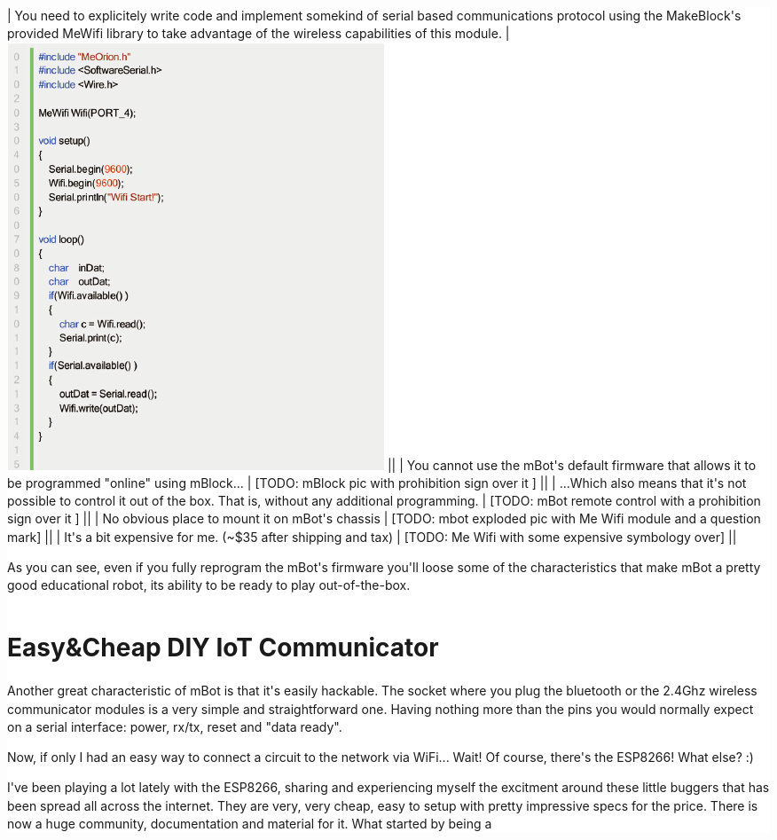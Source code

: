 | You need to explicitely write code and implement somekind of serial based communications protocol using the MakeBlock's provided MeWifi library to take advantage of the wireless capabilities of this module.  | ![alt text](imgs/me-wifi-code.png)      ||
| You cannot use the mBot's default firmware that allows it to be programmed "online" using mBlock... |  [TODO: mBlock pic with prohibition sign over it ]   ||
| ...Which also means that it's not possible to control it out of the box. That is, without any additional programming. | [TODO: mBot remote control with a prohibition sign over it ]  ||
| No obvious place to mount it on mBot's chassis | [TODO: mbot exploded pic with Me Wifi module and a question mark]      ||
| It's a bit expensive for me. (~$35 after shipping and tax) | [TODO: Me Wifi with some expensive symbology over]      ||



As you can see, even if you fully reprogram the mBot's firmware you'll loose some of the characteristics that make mBot a pretty good educational robot, its ability to be ready to play out-of-the-box. 


# Easy&Cheap DIY IoT Communicator

Another great characteristic of mBot is that it's easily hackable. The socket where you plug the bluetooth or the 2.4Ghz wireless communicator modules is a very simple and straightforward one. Having nothing more than the pins you would normally expect on a serial interface: power, rx/tx, reset and "data ready". 

Now, if only I had an easy way to connect a circuit to the network via WiFi... Wait! Of course, there's the ESP8266! What else? :)

I've been playing a lot lately with the ESP8266, sharing and experiencing myself the excitment around these little buggers that has been spread all across the internet. They are very, very cheap, easy to setup with pretty impressive specs for the price. There is now a huge community, documentation and material for it. What started by being a 
